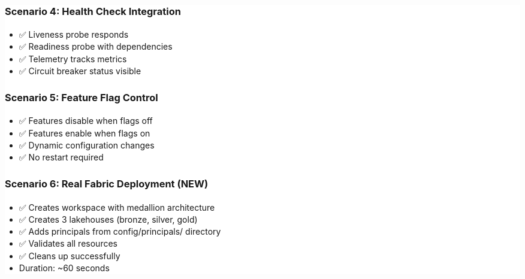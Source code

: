 ### Scenario 4: Health Check Integration
- ✅ Liveness probe responds
- ✅ Readiness probe with dependencies
- ✅ Telemetry tracks metrics
- ✅ Circuit breaker status visible

### Scenario 5: Feature Flag Control
- ✅ Features disable when flags off
- ✅ Features enable when flags on
- ✅ Dynamic configuration changes
- ✅ No restart required

### Scenario 6: Real Fabric Deployment (NEW)
- ✅ Creates workspace with medallion architecture
- ✅ Creates 3 lakehouses (bronze, silver, gold)
- ✅ Adds principals from config/principals/ directory
- ✅ Validates all resources
- ✅ Cleans up successfully
- Duration: ~60 seconds

